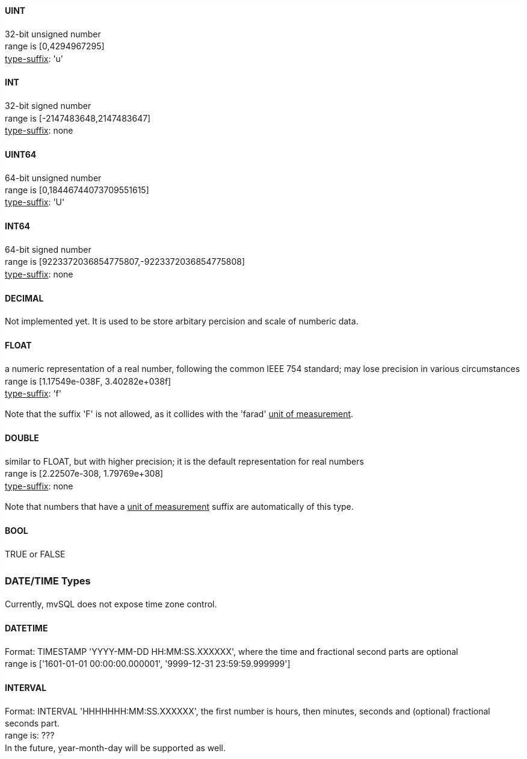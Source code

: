 #### UINT
32-bit unsigned number  
range is [0,4294967295]  
[type-suffix](#typesuffix): 'u'  

#### INT
32-bit signed number  
range is [-2147483648,2147483647]  
[type-suffix](#typesuffix): none  

#### UINT64
64-bit unsigned number  
range is [0,18446744073709551615]  
[type-suffix](#typesuffix): 'U'  

#### INT64
64-bit signed number  
range is [9223372036854775807,-9223372036854775808]  
[type-suffix](#typesuffix): none  

#### DECIMAL
Not implemented yet. It is used to be store arbitary percision and scale of numberic data.

#### FLOAT
a numeric representation of a real number, following the common IEEE 754 standard; may lose precision in various circumstances  
range is [1.17549e-038F, 3.40282e+038f]  
[type-suffix](#typesuffix): 'f'  

Note that the suffix 'F' is not allowed, as it collides with the 'farad' [unit of measurement](#unit-of-measurement). 

#### DOUBLE
similar to FLOAT, but with higher precision; it is the default representation for real numbers  
range is [2.22507e-308, 1.79769e+308]  
[type-suffix](#typesuffix): none  

Note that numbers that have a [unit of measurement](#unit-of-measurement) suffix are automatically of this type.

#### BOOL
TRUE or FALSE  

### DATE/TIME Types  
Currently, mvSQL does not expose time zone control.  

#### DATETIME
Format: TIMESTAMP 'YYYY-MM-DD HH:MM:SS.XXXXXX', where the time and fractional second parts are optional  
range is ['1601-01-01 00:00:00.000001', '9999-12-31 23:59:59.999999']  

#### INTERVAL
Format: INTERVAL 'HHHHHHH:MM:SS.XXXXXX', the first number is hours, then minutes, seconds and (optional) fractional seconds part.  
range is: ???  
In the future, year-month-day will be supported as well.  
